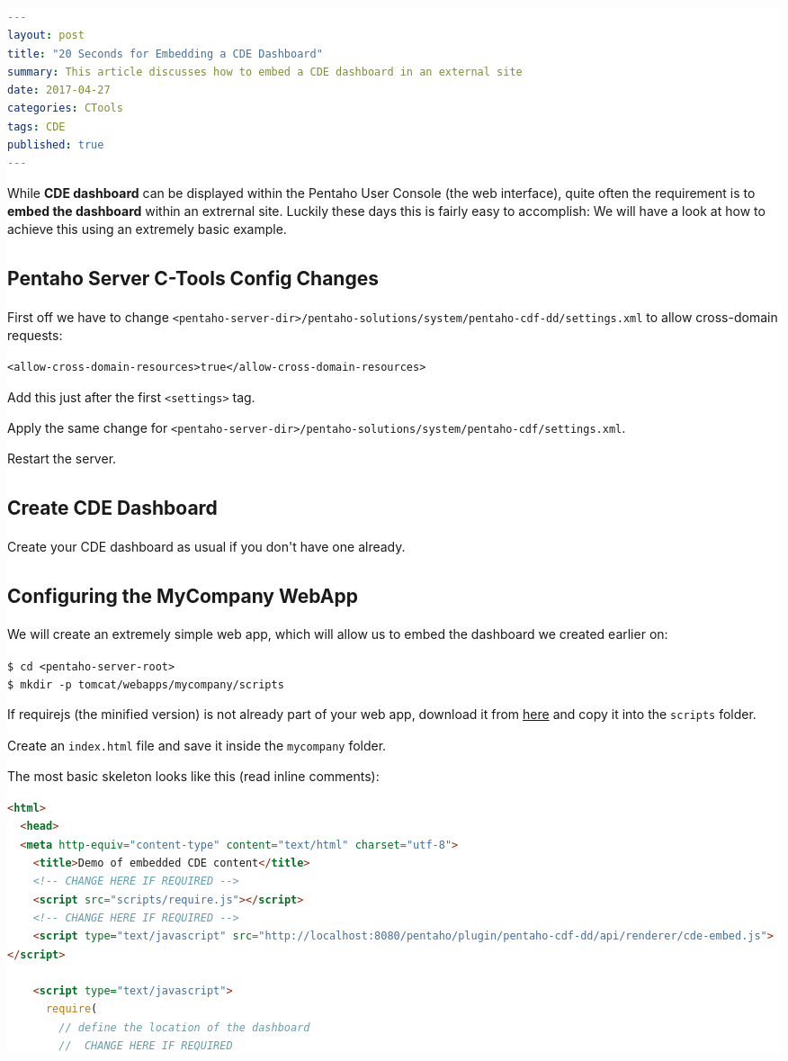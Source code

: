 ```yaml
---
layout: post
title: "20 Seconds for Embedding a CDE Dashboard"
summary: This article discusses how to embed a CDE dashboard in an external site
date: 2017-04-27
categories: CTools
tags: CDE
published: true
---
```


While **CDE dashboard** can be displayed within the Pentaho User Console (the web interface), quite often the requirement is to **embed the dashboard** within an extrernal site. Luckily these days this is fairly easy to accomplish: We will have a look at how to achieve this using an extremely basic example. 

## Pentaho Server C-Tools Config Changes

First off we have to change `<pentaho-server-dir>/pentaho-solutions/system/pentaho-cdf-dd/settings.xml` to allow cross-domain requests:

```
<allow-cross-domain-resources>true</allow-cross-domain-resources>
```

Add this just after the first `<settings>` tag.

Apply the same change for `<pentaho-server-dir>/pentaho-solutions/system/pentaho-cdf/settings.xml`.

Restart the server.

## Create CDE Dashboard

Create your CDE dashboard as usual if you don't have one already.

## Configuring the MyCompany WebApp

We will create an extremely simple web app, which will allow us to embed the dashboard we created earlier on:

```
$ cd <pentaho-server-root>
$ mkdir -p tomcat/webapps/mycompany/scripts
```

If requirejs (the minified version) is not already part of your web app, download it from [here](http://requirejs.org/docs/download.html) and copy it into the `scripts` folder.

Create an `index.html` file and save it inside the `mycompany` folder.

The most basic skeleton looks like this (read inline comments):

```html
<html>
  <head>
  <meta http-equiv="content-type" content="text/html" charset="utf-8">
    <title>Demo of embedded CDE content</title>
    <!-- CHANGE HERE IF REQUIRED -->
    <script src="scripts/require.js"></script>
    <!-- CHANGE HERE IF REQUIRED -->
    <script type="text/javascript" src="http://localhost:8080/pentaho/plugin/pentaho-cdf-dd/api/renderer/cde-embed.js"></script>
    
    <script type="text/javascript">
      require(
        // define the location of the dashboard
        //  CHANGE HERE IF REQUIRED
```